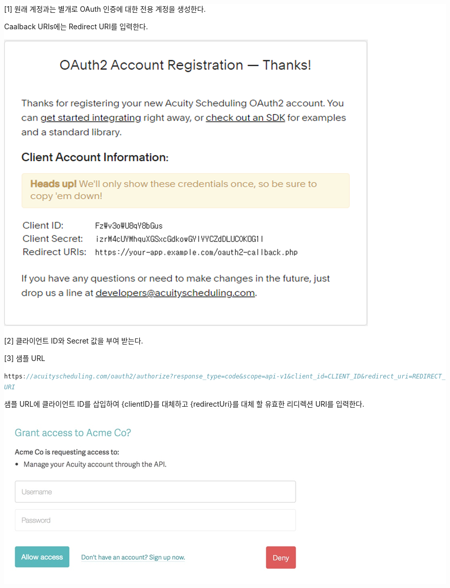 [1] 원래 계정과는 별개로 OAuth 인증에 대한 전용 계정을 생성한다.

Caalback URIs에는 Redirect URI를 입력한다.

![Connectors%209a553d85c5ec41719255b465ee441084/Untitled%2010.png](Connectors%209a553d85c5ec41719255b465ee441084/Untitled%2010.png)

[2] 클라이언트 ID와 Secret 값을 부여 받는다.

[3] 샘플 URL

```jsx
https://acuityscheduling.com/oauth2/authorize?response_type=code&scope=api-v1&client_id=CLIENT_ID&redirect_uri=REDIRECT_URI
```

샘플 URL에 클라이언트 ID를 삽입하여 {clientID}를 대체하고 {redirectUri}를 대체 할 유효한 리디렉션 URI를 입력한다.

![Connectors%209a553d85c5ec41719255b465ee441084/Untitled%2011.png](Connectors%209a553d85c5ec41719255b465ee441084/Untitled%2011.png)
